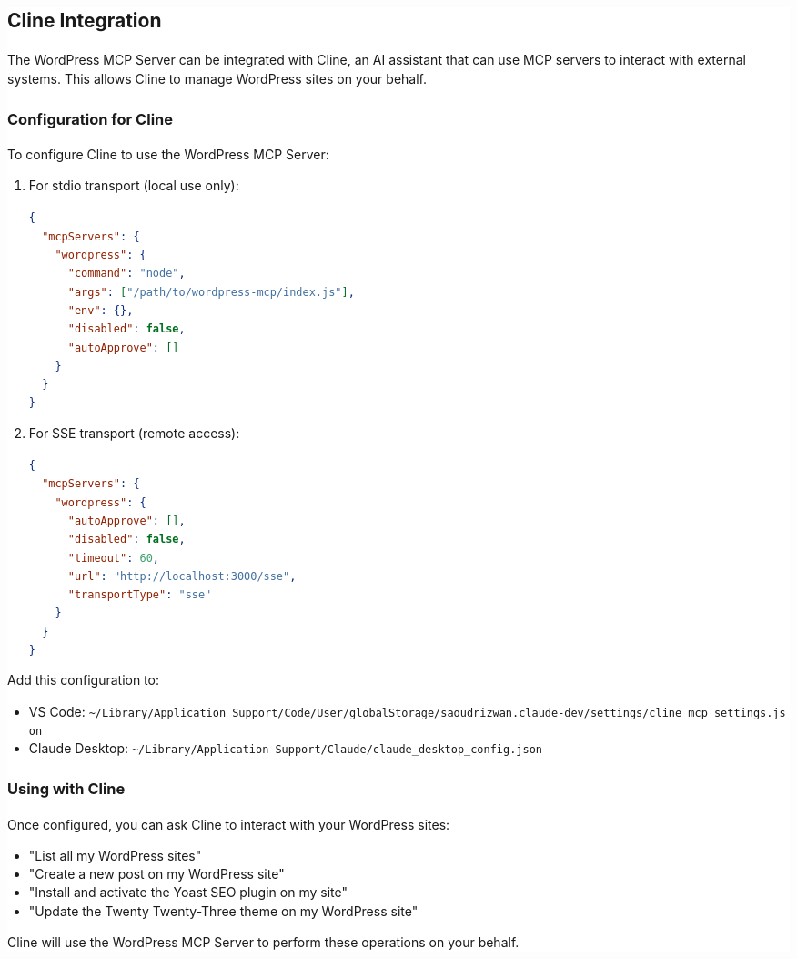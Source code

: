 ## Cline Integration

The WordPress MCP Server can be integrated with Cline, an AI assistant that can use MCP servers to interact with external systems. This allows Cline to manage WordPress sites on your behalf.

### Configuration for Cline

To configure Cline to use the WordPress MCP Server:

1. For stdio transport (local use only):
   ```json
   {
     "mcpServers": {
       "wordpress": {
         "command": "node",
         "args": ["/path/to/wordpress-mcp/index.js"],
         "env": {},
         "disabled": false,
         "autoApprove": []
       }
     }
   }
   ```

2. For SSE transport (remote access):
   ```json
   {
     "mcpServers": {
       "wordpress": {
         "autoApprove": [],
         "disabled": false,
         "timeout": 60,
         "url": "http://localhost:3000/sse",
         "transportType": "sse"
       }
     }
   }
   ```

Add this configuration to:
- VS Code: `~/Library/Application Support/Code/User/globalStorage/saoudrizwan.claude-dev/settings/cline_mcp_settings.json`
- Claude Desktop: `~/Library/Application Support/Claude/claude_desktop_config.json`

### Using with Cline

Once configured, you can ask Cline to interact with your WordPress sites:

- "List all my WordPress sites"
- "Create a new post on my WordPress site"
- "Install and activate the Yoast SEO plugin on my site"
- "Update the Twenty Twenty-Three theme on my WordPress site"

Cline will use the WordPress MCP Server to perform these operations on your behalf.
